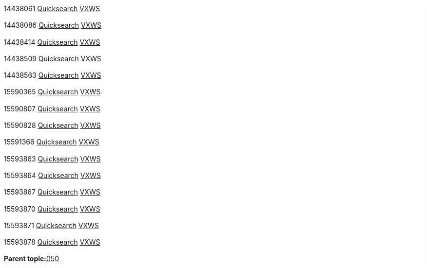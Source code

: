 14438061 [Quicksearch](https://search.library.yale.edu/catalog/14438061) [VXWS](http://prodorbis.library.yale.edu:7014/vxws/GetHoldingsService?bibId=14438061)

14438086 [Quicksearch](https://search.library.yale.edu/catalog/14438086) [VXWS](http://prodorbis.library.yale.edu:7014/vxws/GetHoldingsService?bibId=14438086)

14438414 [Quicksearch](https://search.library.yale.edu/catalog/14438414) [VXWS](http://prodorbis.library.yale.edu:7014/vxws/GetHoldingsService?bibId=14438414)

14438509 [Quicksearch](https://search.library.yale.edu/catalog/14438509) [VXWS](http://prodorbis.library.yale.edu:7014/vxws/GetHoldingsService?bibId=14438509)

14438563 [Quicksearch](https://search.library.yale.edu/catalog/14438563) [VXWS](http://prodorbis.library.yale.edu:7014/vxws/GetHoldingsService?bibId=14438563)

15590365 [Quicksearch](https://search.library.yale.edu/catalog/15590365) [VXWS](http://prodorbis.library.yale.edu:7014/vxws/GetHoldingsService?bibId=15590365)

15590807 [Quicksearch](https://search.library.yale.edu/catalog/15590807) [VXWS](http://prodorbis.library.yale.edu:7014/vxws/GetHoldingsService?bibId=15590807)

15590828 [Quicksearch](https://search.library.yale.edu/catalog/15590828) [VXWS](http://prodorbis.library.yale.edu:7014/vxws/GetHoldingsService?bibId=15590828)

15591366 [Quicksearch](https://search.library.yale.edu/catalog/15591366) [VXWS](http://prodorbis.library.yale.edu:7014/vxws/GetHoldingsService?bibId=15591366)

15593863 [Quicksearch](https://search.library.yale.edu/catalog/15593863) [VXWS](http://prodorbis.library.yale.edu:7014/vxws/GetHoldingsService?bibId=15593863)

15593864 [Quicksearch](https://search.library.yale.edu/catalog/15593864) [VXWS](http://prodorbis.library.yale.edu:7014/vxws/GetHoldingsService?bibId=15593864)

15593867 [Quicksearch](https://search.library.yale.edu/catalog/15593867) [VXWS](http://prodorbis.library.yale.edu:7014/vxws/GetHoldingsService?bibId=15593867)

15593870 [Quicksearch](https://search.library.yale.edu/catalog/15593870) [VXWS](http://prodorbis.library.yale.edu:7014/vxws/GetHoldingsService?bibId=15593870)

15593871 [Quicksearch](https://search.library.yale.edu/catalog/15593871) [VXWS](http://prodorbis.library.yale.edu:7014/vxws/GetHoldingsService?bibId=15593871)

15593878 [Quicksearch](https://search.library.yale.edu/catalog/15593878) [VXWS](http://prodorbis.library.yale.edu:7014/vxws/GetHoldingsService?bibId=15593878)

**Parent topic:**[050](../../tags/050/050.md)

